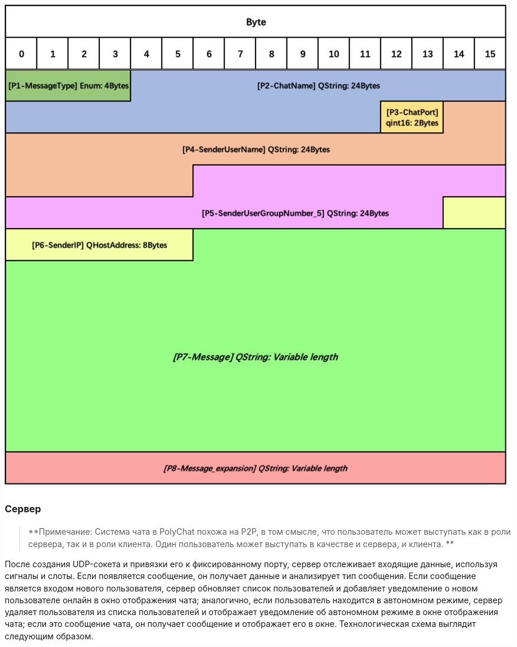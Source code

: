 ![udp-msg](pic/README/udp-msg.png)

### Сервер

> **Примечание: Система чата в PolyChat похожа на P2P, в том смысле, что пользователь может выступать как в роли сервера, так и в роли клиента. Один пользователь может выступать в качестве и сервера, и клиента. **

После создания UDP-сокета и привязки его к фиксированному порту, сервер отслеживает входящие данные, используя сигналы и слоты. Если появляется сообщение, он получает данные и анализирует тип сообщения. Если сообщение является входом нового пользователя, сервер обновляет список пользователей и добавляет уведомление о новом пользователе онлайн в окно отображения чата; аналогично, если пользователь находится в автономном режиме, сервер удаляет пользователя из списка пользователей и отображает уведомление об автономном режиме в окне отображения чата; если это сообщение чата, он получает сообщение и отображает его в окне. Технологическая схема выглядит следующим образом.
